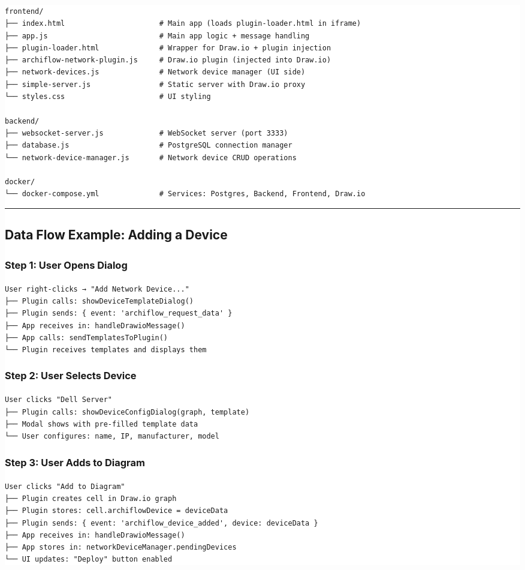 ```
frontend/
├── index.html                      # Main app (loads plugin-loader.html in iframe)
├── app.js                          # Main app logic + message handling
├── plugin-loader.html              # Wrapper for Draw.io + plugin injection
├── archiflow-network-plugin.js     # Draw.io plugin (injected into Draw.io)
├── network-devices.js              # Network device manager (UI side)
├── simple-server.js                # Static server with Draw.io proxy
└── styles.css                      # UI styling

backend/
├── websocket-server.js             # WebSocket server (port 3333)
├── database.js                     # PostgreSQL connection manager
└── network-device-manager.js       # Network device CRUD operations

docker/
└── docker-compose.yml              # Services: Postgres, Backend, Frontend, Draw.io
```

---

## Data Flow Example: Adding a Device

### Step 1: User Opens Dialog
```
User right-clicks → "Add Network Device..."
├── Plugin calls: showDeviceTemplateDialog()
├── Plugin sends: { event: 'archiflow_request_data' }
├── App receives in: handleDrawioMessage()
├── App calls: sendTemplatesToPlugin()
└── Plugin receives templates and displays them
```

### Step 2: User Selects Device
```
User clicks "Dell Server"
├── Plugin calls: showDeviceConfigDialog(graph, template)
├── Modal shows with pre-filled template data
└── User configures: name, IP, manufacturer, model
```

### Step 3: User Adds to Diagram
```
User clicks "Add to Diagram"
├── Plugin creates cell in Draw.io graph
├── Plugin stores: cell.archiflowDevice = deviceData
├── Plugin sends: { event: 'archiflow_device_added', device: deviceData }
├── App receives in: handleDrawioMessage()
├── App stores in: networkDeviceManager.pendingDevices
└── UI updates: "Deploy" button enabled
```
